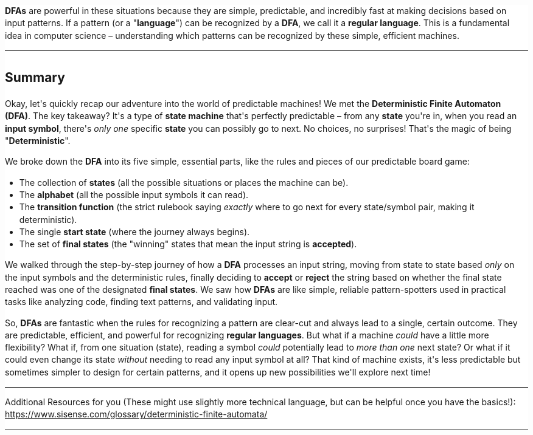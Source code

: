 **DFAs** are powerful in these situations because they are simple, predictable, and incredibly fast at making decisions based on input patterns. If a pattern (or a "**language**") can be recognized by a **DFA**, we call it a **regular language**. This is a fundamental idea in computer science – understanding which patterns can be recognized by these simple, efficient machines.

---

## Summary

Okay, let's quickly recap our adventure into the world of predictable machines! We met the **Deterministic Finite Automaton (DFA)**. The key takeaway? It's a type of **state machine** that's perfectly predictable – from any **state** you're in, when you read an **input symbol**, there's *only one* specific **state** you can possibly go to next. No choices, no surprises! That's the magic of being "**Deterministic**".

We broke down the **DFA** into its five simple, essential parts, like the rules and pieces of our predictable board game:
*   The collection of **states** (all the possible situations or places the machine can be).
*   The **alphabet** (all the possible input symbols it can read).
*   The **transition function** (the strict rulebook saying *exactly* where to go next for every state/symbol pair, making it deterministic).
*   The single **start state** (where the journey always begins).
*   The set of **final states** (the "winning" states that mean the input string is **accepted**).

We walked through the step-by-step journey of how a **DFA** processes an input string, moving from state to state based *only* on the input symbols and the deterministic rules, finally deciding to **accept** or **reject** the string based on whether the final state reached was one of the designated **final states**. We saw how **DFAs** are like simple, reliable pattern-spotters used in practical tasks like analyzing code, finding text patterns, and validating input.

So, **DFAs** are fantastic when the rules for recognizing a pattern are clear-cut and always lead to a single, certain outcome. They are predictable, efficient, and powerful for recognizing **regular languages**. But what if a machine *could* have a little more flexibility? What if, from one situation (state), reading a symbol *could* potentially lead to *more than one* next state? Or what if it could even change its state *without* needing to read any input symbol at all? That kind of machine exists, it's less predictable but sometimes simpler to design for certain patterns, and it opens up new possibilities we'll explore next time!

---

Additional Resources for you (These might use slightly more technical language, but can be helpful once you have the basics!):
https://www.sisense.com/glossary/deterministic-finite-automata/

---
